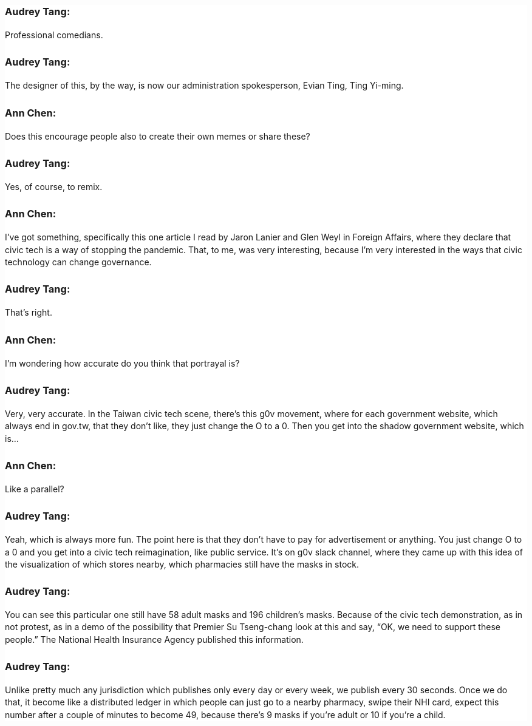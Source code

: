 ### Audrey Tang:
Professional comedians.

### Audrey Tang:
The designer of this, by the way, is now our administration spokesperson, Evian Ting, Ting Yi-ming.

### Ann Chen:
Does this encourage people also to create their own memes or share these?

### Audrey Tang:
Yes, of course, to remix.

### Ann Chen:
I’ve got something, specifically this one article I read by Jaron Lanier and Glen Weyl in Foreign Affairs, where they declare that civic tech is a way of stopping the pandemic. That, to me, was very interesting, because I’m very interested in the ways that civic technology can change governance.

### Audrey Tang:
That’s right.

### Ann Chen:
I’m wondering how accurate do you think that portrayal is?

### Audrey Tang:
Very, very accurate. In the Taiwan civic tech scene, there’s this g0v movement, where for each government website, which always end in gov.tw, that they don’t like, they just change the O to a 0. Then you get into the shadow government website, which is…

### Ann Chen:
Like a parallel?

### Audrey Tang:
Yeah, which is always more fun. The point here is that they don’t have to pay for advertisement or anything. You just change O to a 0 and you get into a civic tech reimagination, like public service. It’s on g0v slack channel, where they came up with this idea of the visualization of which stores nearby, which pharmacies still have the masks in stock.

### Audrey Tang:
You can see this particular one still have 58 adult masks and 196 children’s masks. Because of the civic tech demonstration, as in not protest, as in a demo of the possibility that Premier Su Tseng-chang look at this and say, “OK, we need to support these people.” The National Health Insurance Agency published this information.

### Audrey Tang:
Unlike pretty much any jurisdiction which publishes only every day or every week, we publish every 30 seconds. Once we do that, it become like a distributed ledger in which people can just go to a nearby pharmacy, swipe their NHI card, expect this number after a couple of minutes to become 49, because there’s 9 masks if you’re adult or 10 if you’re a child.
